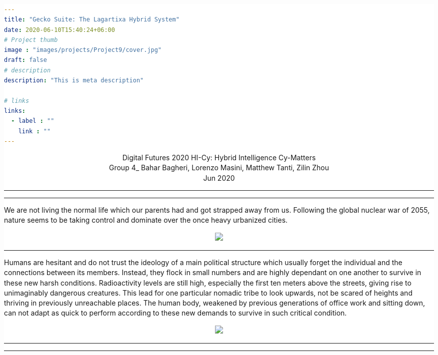 ```yaml
---
title: "Gecko Suite: The Lagartixa Hybrid System"
date: 2020-06-10T15:40:24+06:00
# Project thumb
image : "images/projects/Project9/cover.jpg"
draft: false
# description
description: "This is meta description"

# links
links:
  - label : ""
    link : ""
---
```


<div style="text-align: center; font-size: 1em">
Digital Futures 2020 HI-Cy: Hybrid Intelligence Cy-Matters<br>
Group 4_ Bahar Bagheri, Lorenzo Masini, Matthew Tanti, Zilin Zhou<br>
Jun 2020
</div>


---
---
We are not living the normal life which our parents had and got strapped away from us. Following the global nuclear war of 2055, nature seems to be taking control and dominate over the once heavy urbanized cities. 

<p align="center">
  <img width=90% src="/images/projects/Project9/8.jpg">
</p>

---

Humans are hesitant and do not trust the ideology of a main political structure which usually forget the individual and the connections between its members. Instead, they flock in small numbers and are highly dependant on one another to survive in these new harsh conditions. Radioactivity levels are still high, especially the first ten meters above the streets, giving rise to unimaginably dangerous creatures. 
This lead for one particular nomadic tribe to look upwards, not be scared of heights and thriving in previously unreachable places.
The human body, weakened by previous generations of office work and sitting down, can not adapt as quick to perform according to these new demands to survive in such critical condition.   

<p align="center">
  <img width=90% src="/images/projects/Project9/7.jpg">
</p>

---
---
